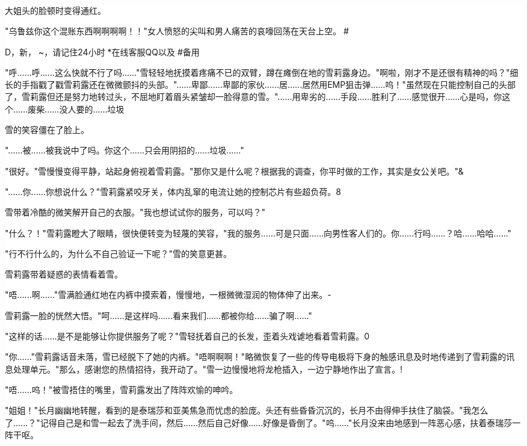 
大姐头的脸顿时变得通红。



"乌鲁兹你这个混账东西啊啊啊啊！！"女人愤怒的尖叫和男人痛苦的哀嚎回荡在天台上空。 #

D，新， ~，请记住24小时 *在线客服QQ以及 #备用



"呼......呼......这么快就不行了吗......"雪轻轻地抚摸着疼痛不已的双臂，蹲在瘫倒在地的雪莉露身边。"啊啦，刚才不是还很有精神的吗？"细长的手指戳了戳雪莉露还在微微颤抖的头部。"......卑鄙......卑鄙的家伙......居......居然用EMP狙击弹......呜！"虽然现在只能控制自己的头部了，雪莉露但还是努力地转过头，不屈地盯着眉头紧皱却一脸得意的雪。"......用卑劣的......手段......胜利了......感觉很开......心是吗，你这个......废柴......没人要的......垃圾



雪的笑容僵在了脸上。



"......被......被我说中了吗。你这个......只会用阴招的......垃圾......"



"很好。"雪慢慢变得平静，站起身俯视着雪莉露。"那你又是什么呢？根据我的调查，你平时做的工作，其实是女公关吧。"&



"......你......你想说什么？"雪莉露紧咬牙关，体内乱窜的电流让她的控制芯片有些超负荷。8



雪带着冷酷的微笑解开自己的衣服。"我也想试试你的服务，可以吗？"



"什么？！"雪莉露瞪大了眼睛，很快便转变为轻蔑的笑容，"我的服务......可是只面......向男性客人们的。你......行吗......？哈......哈哈......"



"行不行什么的，为什么不自己验证一下呢？"雪的笑意更甚。



雪莉露带着疑惑的表情看着雪。



"唔......啊......"雪满脸通红地在内裤中摸索着，慢慢地，一根微微湿润的物体伸了出来。-



雪莉露一脸的恍然大悟。"呵......是这样吗......看来我们......都被你给......骗了啊......"



"这样的话......是不是能够让你提供服务了呢？"雪轻抚着自己的长发，歪着头戏谑地看着雪莉露。0



"你......"雪莉露话音未落，雪已经脱下了她的内裤。"唔啊啊啊！"略微恢复了一些的传导电极将下身的触感讯息及时地传递到了雪莉露的讯息处理单元。"那么，感谢您的热情招待，我开动了。"雪一边慢慢地将龙枪插入，一边宁静地作出了宣言。!



"唔......呜！"被雪捂住的嘴里，雪莉露发出了阵阵欢愉的呻吟。



"姐姐！"长月幽幽地转醒，看到的是泰瑞莎和亚美焦急而忧虑的脸庞。头还有些昏昏沉沉的，长月不由得伸手扶住了脑袋。"我怎么了......？"记得自己是和雪一起去了洗手间，然后......然后自己好像......好像是昏倒了。"呜......"长月没来由地感到一阵恶心感，扶着泰瑞莎一阵干呕。

